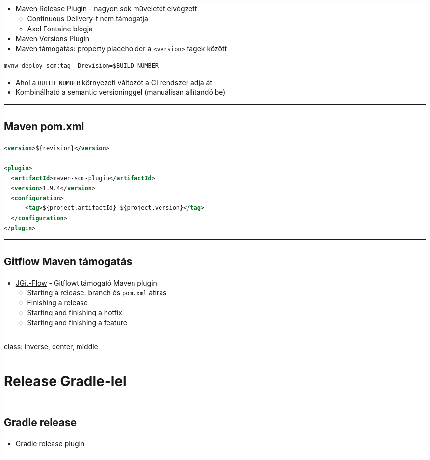 * Maven Release Plugin - nagyon sok műveletet elvégzett
  * Continuous Delivery-t nem támogatja
  * [Axel Fontaine blogja](https://axelfontaine.com/blog/dead-burried.html)
* Maven Versions Plugin
* Maven támogatás: property placeholder a `<version>` tagek között

```shell
mvnw deploy scm:tag -Drevision=$BUILD_NUMBER
```

* Ahol a `BUILD_NUMBER` környezeti változót a CI rendszer adja át
* Kombinálható a semantic versioninggel (manuálisan állítandó be)

---

## Maven pom.xml

```xml
<version>${revision}</version>

<plugin>
  <artifactId>maven-scm-plugin</artifactId>
  <version>1.9.4</version>
  <configuration>
      <tag>${project.artifactId}-${project.version}</tag>
  </configuration>
</plugin>
```

---

## Gitflow Maven támogatás

* [JGit-Flow](https://bitbucket.org/atlassian/jgit-flow/src/develop/) - Gitflowt támogató Maven plugin
  * Starting a release: branch és `pom.xml` átírás
  * Finishing a release
  * Starting and finishing a hotfix
  * Starting and finishing a feature

---

class: inverse, center, middle

# Release Gradle-lel

---

## Gradle release

* [Gradle release plugin](https://github.com/researchgate/gradle-release)

---
